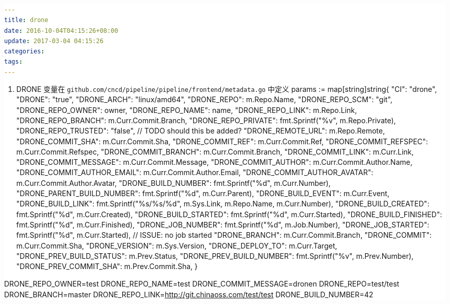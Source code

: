```yaml
---
title: drone
date: 2016-10-04T04:15:26+08:00
update: 2017-03-04 04:15:26
categories:
tags:
---
```

1. DRONE 变量在 `github.com/cncd/pipeline/pipeline/frontend/metadata.go` 中定义
params := map[string]string{
  "CI":                         "drone",
  "DRONE":                      "true",
  "DRONE_ARCH":                 "linux/amd64",
  "DRONE_REPO":                 m.Repo.Name,
  "DRONE_REPO_SCM":             "git",
  "DRONE_REPO_OWNER":           owner,
  "DRONE_REPO_NAME":            name,
  "DRONE_REPO_LINK":            m.Repo.Link,
  "DRONE_REPO_BRANCH":          m.Curr.Commit.Branch,
  "DRONE_REPO_PRIVATE":         fmt.Sprintf("%v", m.Repo.Private),
  "DRONE_REPO_TRUSTED":         "false", // TODO should this be added?
  "DRONE_REMOTE_URL":           m.Repo.Remote,
  "DRONE_COMMIT_SHA":           m.Curr.Commit.Sha,
  "DRONE_COMMIT_REF":           m.Curr.Commit.Ref,
  "DRONE_COMMIT_REFSPEC":       m.Curr.Commit.Refspec,
  "DRONE_COMMIT_BRANCH":        m.Curr.Commit.Branch,
  "DRONE_COMMIT_LINK":          m.Curr.Link,
  "DRONE_COMMIT_MESSAGE":       m.Curr.Commit.Message,
  "DRONE_COMMIT_AUTHOR":        m.Curr.Commit.Author.Name,
  "DRONE_COMMIT_AUTHOR_EMAIL":  m.Curr.Commit.Author.Email,
  "DRONE_COMMIT_AUTHOR_AVATAR": m.Curr.Commit.Author.Avatar,
  "DRONE_BUILD_NUMBER":         fmt.Sprintf("%d", m.Curr.Number),
  "DRONE_PARENT_BUILD_NUMBER":  fmt.Sprintf("%d", m.Curr.Parent),
  "DRONE_BUILD_EVENT":          m.Curr.Event,
  "DRONE_BUILD_LINK":           fmt.Sprintf("%s/%s/%d", m.Sys.Link, m.Repo.Name, m.Curr.Number),
  "DRONE_BUILD_CREATED":        fmt.Sprintf("%d", m.Curr.Created),
  "DRONE_BUILD_STARTED":        fmt.Sprintf("%d", m.Curr.Started),
  "DRONE_BUILD_FINISHED":       fmt.Sprintf("%d", m.Curr.Finished),
  "DRONE_JOB_NUMBER":           fmt.Sprintf("%d", m.Job.Number),
  "DRONE_JOB_STARTED":          fmt.Sprintf("%d", m.Curr.Started), // ISSUE: no job started
  "DRONE_BRANCH":               m.Curr.Commit.Branch,
  "DRONE_COMMIT":               m.Curr.Commit.Sha,
  "DRONE_VERSION":              m.Sys.Version,
  "DRONE_DEPLOY_TO":            m.Curr.Target,
  "DRONE_PREV_BUILD_STATUS":    m.Prev.Status,
  "DRONE_PREV_BUILD_NUMBER":    fmt.Sprintf("%v", m.Prev.Number),
  "DRONE_PREV_COMMIT_SHA":      m.Prev.Commit.Sha,
}

DRONE_REPO_OWNER=test
DRONE_REPO_NAME=test
DRONE_COMMIT_MESSAGE=dronen
DRONE_REPO=test/test
DRONE_BRANCH=master
DRONE_REPO_LINK=http://git.chinaoss.com/test/test
DRONE_BUILD_NUMBER=42
